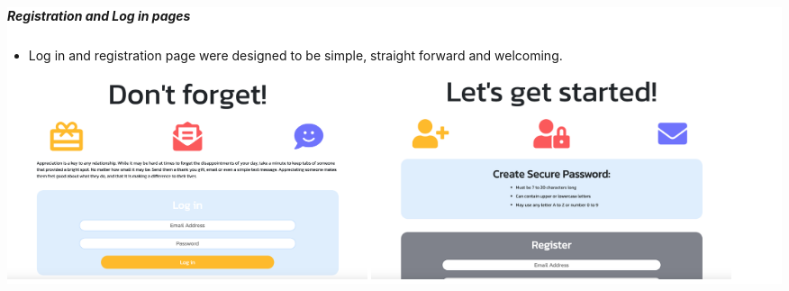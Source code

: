 ##### *Registration and Log in pages*
* Log in and registration page were designed to be simple, straight forward and welcoming.

<p float="left"><img src="/static/images/login.png" width="400">
<img src="/static/images/register.png" width="400">
</p>
